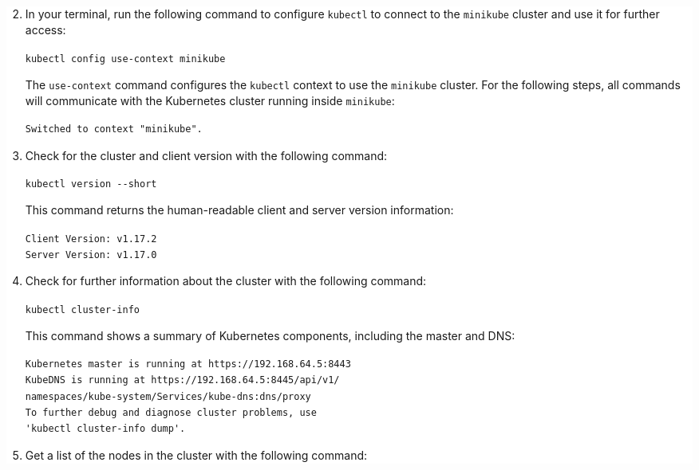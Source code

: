 2.  In your terminal, run the following command to configure
    `kubectl` to connect to the `minikube` cluster
    and use it for further access:

    
    ```
    kubectl config use-context minikube
    ```
    

    The `use-context` command configures the
    `kubectl` context to use the `minikube` cluster.
    For the following steps, all commands will communicate with the
    Kubernetes cluster running inside `minikube`:

    
    ```
    Switched to context "minikube".
    ```
    

3.  Check for the cluster and client version with the following command:

    
    ```
    kubectl version --short
    ```
    

    This command returns the human-readable client and server version
    information:

    
    ```
    Client Version: v1.17.2
    Server Version: v1.17.0
    ```
    

4.  Check for further information about the cluster with the following
    command:

    
    ```
    kubectl cluster-info
    ```
    

    This command shows a summary of Kubernetes components, including the
    master and DNS:

    
    ```
    Kubernetes master is running at https://192.168.64.5:8443
    KubeDNS is running at https://192.168.64.5:8445/api/v1/
    namespaces/kube-system/Services/kube-dns:dns/proxy
    To further debug and diagnose cluster problems, use 
    'kubectl cluster-info dump'.
    ```
    

5.  Get a list of the nodes in the cluster with the following command:
